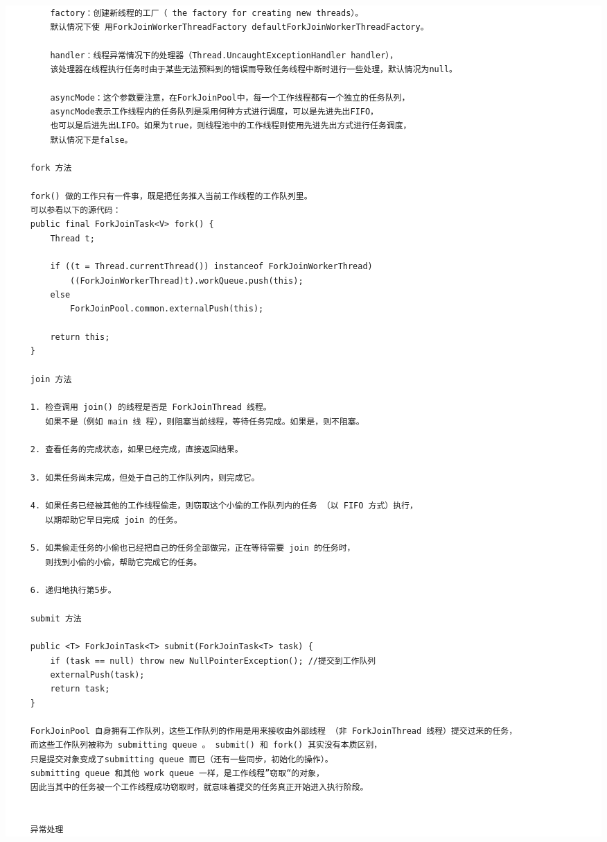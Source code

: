              factory：创建新线程的工厂（ the factory for creating new threads）。
             默认情况下使 用ForkJoinWorkerThreadFactory defaultForkJoinWorkerThreadFactory。
             
             handler：线程异常情况下的处理器（Thread.UncaughtExceptionHandler handler），
             该处理器在线程执行任务时由于某些无法预料到的错误而导致任务线程中断时进行一些处理，默认情况为null。 
             
             asyncMode：这个参数要注意，在ForkJoinPool中，每一个工作线程都有一个独立的任务队列，
             asyncMode表示工作线程内的任务队列是采用何种方式进行调度，可以是先进先出FIFO，
             也可以是后进先出LIFO。如果为true，则线程池中的工作线程则使用先进先出方式进行任务调度，
             默认情况下是false。
             
         fork 方法 
         
         fork() 做的工作只有一件事，既是把任务推入当前工作线程的工作队列里。
         可以参看以下的源代码： 
         public final ForkJoinTask<V> fork() { 
             Thread t; 
             
             if ((t = Thread.currentThread()) instanceof ForkJoinWorkerThread)
                 ((ForkJoinWorkerThread)t).workQueue.push(this); 
             else
                 ForkJoinPool.common.externalPush(this);
                 
             return this; 
         }
         
         join 方法 
         
         1. 检查调用 join() 的线程是否是 ForkJoinThread 线程。
            如果不是（例如 main 线 程），则阻塞当前线程，等待任务完成。如果是，则不阻塞。
             
         2. 查看任务的完成状态，如果已经完成，直接返回结果。
         
         3. 如果任务尚未完成，但处于自己的工作队列内，则完成它。 
         
         4. 如果任务已经被其他的工作线程偷走，则窃取这个小偷的工作队列内的任务 （以 FIFO 方式）执行，
            以期帮助它早日完成 join 的任务。 
            
         5. 如果偷走任务的小偷也已经把自己的任务全部做完，正在等待需要 join 的任务时，
            则找到小偷的小偷，帮助它完成它的任务。 
            
         6. 递归地执行第5步。
         
         submit 方法 
         
         public <T> ForkJoinTask<T> submit(ForkJoinTask<T> task) { 
             if (task == null) throw new NullPointerException(); //提交到工作队列 
             externalPush(task); 
             return task;
         }
         
         ForkJoinPool 自身拥有工作队列，这些工作队列的作用是用来接收由外部线程 （非 ForkJoinThread 线程）提交过来的任务，
         而这些工作队列被称为 submitting queue 。 submit() 和 fork() 其实没有本质区别，
         只是提交对象变成了submitting queue 而已（还有一些同步，初始化的操作）。
         submitting queue 和其他 work queue 一样，是工作线程”窃取“的对象，
         因此当其中的任务被一个工作线程成功窃取时，就意味着提交的任务真正开始进入执行阶段。
         
         
         异常处理
         